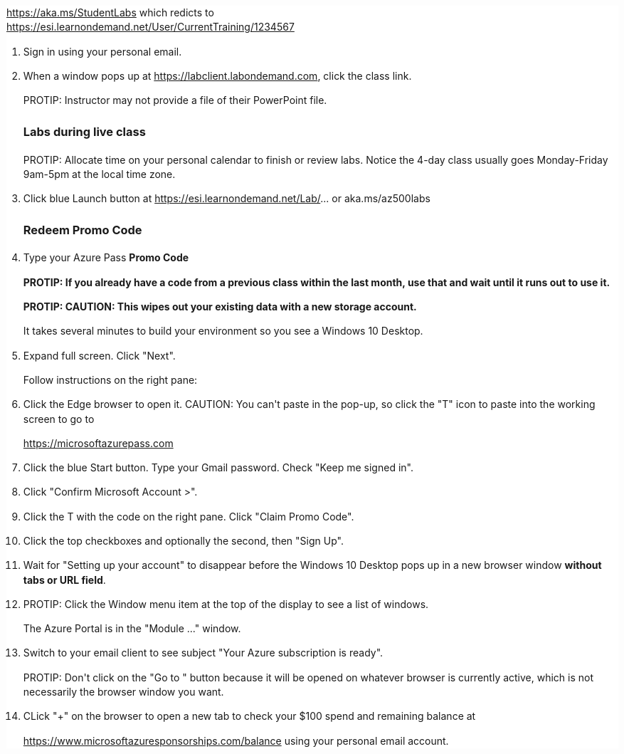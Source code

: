    <a target="_blank" href="https://aka.ms/StudentLabs">https://aka.ms/StudentLabs</a> which redicts to<br /><a target="_blank" href="https://esi.learnondemand.net">https://esi.learnondemand.net/User/CurrentTraining/1234567</a> 

1. Sign in using your personal email.

1. When a window pops up at https://labclient.labondemand.com, click the class link.

   PROTIP: Instructor may not provide a file of their PowerPoint file.

   ### Labs during live class

   PROTIP: Allocate time on your personal calendar to finish or review labs.
   Notice the 4-day class usually goes Monday-Friday 9am-5pm at the local time zone.

1. Click blue Launch button at https://esi.learnondemand.net/Lab/... 
   or aka.ms/az500labs

   ### Redeem Promo Code

1. Type your Azure Pass <strong>Promo Code</strong> 
   
   <strong>PROTIP: If you already have a code from a previous class within the last month, use that and wait until it runs out to use it.</strong>

   <strong>PROTIP: CAUTION: This wipes out your existing data with a new storage account.</strong>

   It takes several minutes to build your environment so you see a Windows 10 Desktop.

1. Expand full screen. Click "Next".

   Follow instructions on the right pane:

1. Click the Edge browser to open it. CAUTION: You can't paste in the pop-up, so click the "T" icon to paste into the working screen to go to 

   <a target="_blank" href="
   https://microsoftazurepass.com">
   https://microsoftazurepass.com</a>

1. Click the blue Start button. Type your Gmail password. Check "Keep me signed in".
1. Click "Confirm Microsoft Account >".
1. Click the T with the code on the right pane. Click "Claim Promo Code".
1. Click the top checkboxes and optionally the second, then "Sign Up".
1. Wait for "Setting up your account" to disappear before the Windows 10 Desktop pops up in a new browser window <strong>without tabs or URL field</strong>.

1. PROTIP: Click the Window menu item at the top of the display to see a list of windows.

   The Azure Portal is in the "Module ..." window.

1. Switch to your email client to see subject "Your Azure subscription is ready".

   PROTIP: Don't click on the "Go to " button because it will be opened on whatever browser is currently active, which is not necessarily the browser window you want.

1. CLick "+" on the browser to open a new tab to check your $100 spend and remaining balance at 

   <a target="_blank" href="https://www.microsoftazuresponsorships.com/balance">https://www.microsoftazuresponsorships.com/balance</a> using your personal email account.
